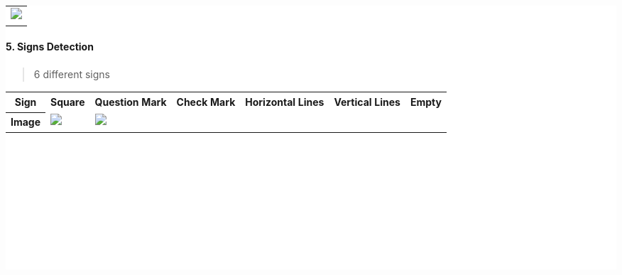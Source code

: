 <table>
<tr>
<td>

<img src="./readme%20imgs/five.jpg" width=250>

</td>
</tr>
</table>

#### 5. Signs Detection
> 6 different signs

<table height="250">
<tr>
<th>
Sign
</th>
<th>
Square
</th>
<th>
Question Mark
</th>
<th>
Check Mark
</th>
<th>
Horizontal Lines
</th>
<th>
Vertical Lines
</th>
<th>
Empty
</th>
</tr>
<tr>
<th>
Image
</th>
<td >

<img src="./readme%20imgs/square.jpg" >

</td>
<td >

<img src="./readme%20imgs/question.jpg" >

</td>
<td>
